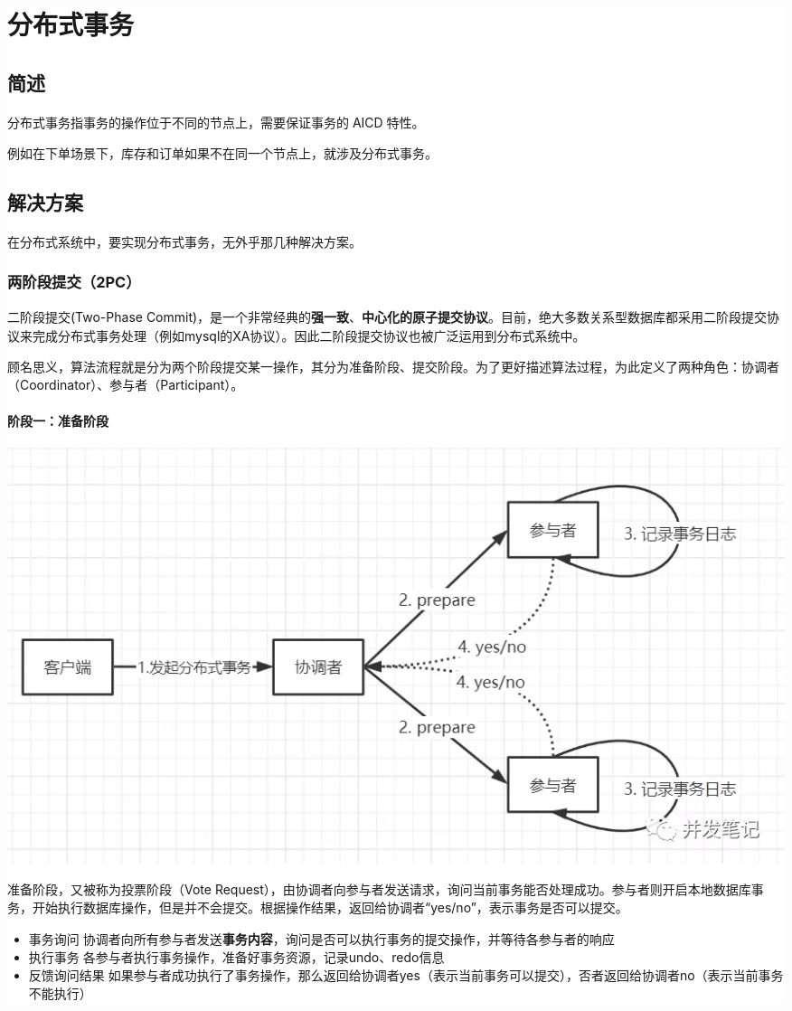 # 分布式事务

## 简述

分布式事务指事务的操作位于不同的节点上，需要保证事务的 AICD 特性。

例如在下单场景下，库存和订单如果不在同一个节点上，就涉及分布式事务。

## 解决方案

在分布式系统中，要实现分布式事务，无外乎那几种解决方案。

### 两阶段提交（2PC）

二阶段提交(Two-Phase Commit)，是一个非常经典的**强一致**、**中心化的原子提交协议**。目前，绝大多数关系型数据库都采用二阶段提交协议来完成分布式事务处理（例如mysql的XA协议）。因此二阶段提交协议也被广泛运用到分布式系统中。

顾名思义，算法流程就是分为两个阶段提交某一操作，其分为准备阶段、提交阶段。为了更好描述算法过程，为此定义了两种角色：协调者（Coordinator）、参与者（Participant）。

#### 阶段一：准备阶段

![图片](img/2pc1.webp)

准备阶段，又被称为投票阶段（Vote Request），由协调者向参与者发送请求，询问当前事务能否处理成功。参与者则开启本地数据库事务，开始执行数据库操作，但是并不会提交。根据操作结果，返回给协调者“yes/no”，表示事务是否可以提交。

- 事务询问 协调者向所有参与者发送**事务内容**，询问是否可以执行事务的提交操作，并等待各参与者的响应
- 执行事务 各参与者执行事务操作，准备好事务资源，记录undo、redo信息
- 反馈询问结果 如果参与者成功执行了事务操作，那么返回给协调者yes（表示当前事务可以提交），否者返回给协调者no（表示当前事务不能执行）
